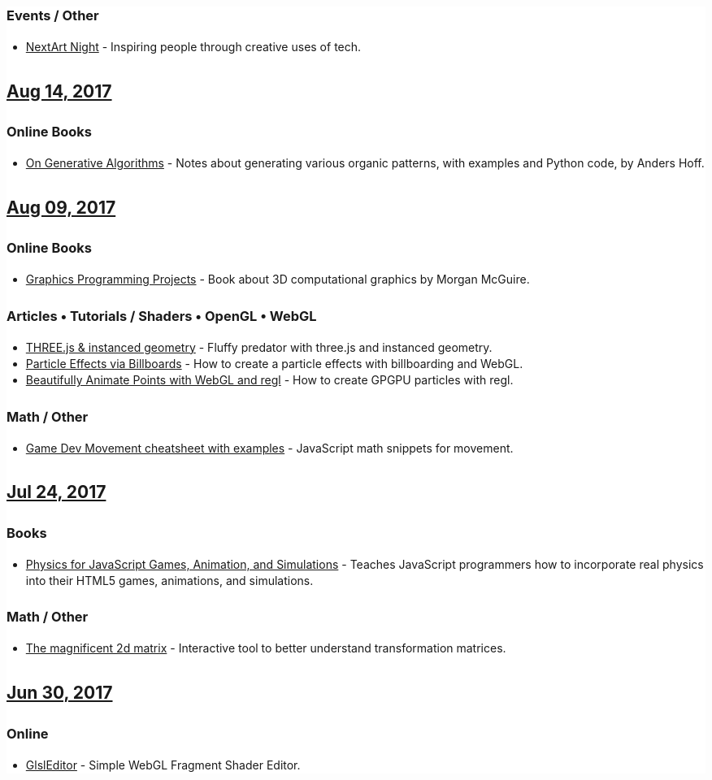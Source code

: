 ### Events / Other

*   [NextArt Night](https://nextart.tech/) - Inspiring people through creative uses of tech.

## [Aug 14, 2017](/content/2017/08/14/README.md)

### Online Books

*   [On Generative Algorithms](http://inconvergent.net/generative/) - Notes about generating various organic patterns, with examples and Python code, by Anders Hoff.

## [Aug 09, 2017](/content/2017/08/09/README.md)

### Online Books

*   [Graphics Programming Projects](http://graphicscodex.com/projects/projects/index.html) - Book about 3D computational graphics by Morgan McGuire.

### Articles • Tutorials / Shaders • OpenGL • WebGL

*   [THREE.js & instanced geometry](http://barradeau.com/blog/?p=1109) - Fluffy predator with three.js and instanced geometry.
*   [Particle Effects via Billboards](http://www.chinedufn.com/webgl-particle-effect-billboard-tutorial/) - How to create a particle effects with billboarding and WebGL.
*   [Beautifully Animate Points with WebGL and regl](https://peterbeshai.com/beautifully-animate-points-with-webgl-and-regl.html) - How to create GPGPU particles with regl.

### Math / Other

*   [Game Dev Movement cheatsheet with examples](http://www.somethinghitme.com/2013/11/13/snippets-i-always-forget-movement/) - JavaScript math snippets for movement.

## [Jul 24, 2017](/content/2017/07/24/README.md)

### Books

*   [Physics for JavaScript Games, Animation, and Simulations](http://www.apress.com/us/book/9781430263371) - Teaches JavaScript programmers how to incorporate real physics into their HTML5 games, animations, and simulations.

### Math / Other

*   [The magnificent 2d matrix](http://ncase.me/matrix/) - Interactive tool to better understand transformation matrices.

## [Jun 30, 2017](/content/2017/06/30/README.md)

### Online

*   [GlslEditor](http://editor.thebookofshaders.com/) - Simple WebGL Fragment Shader Editor.
